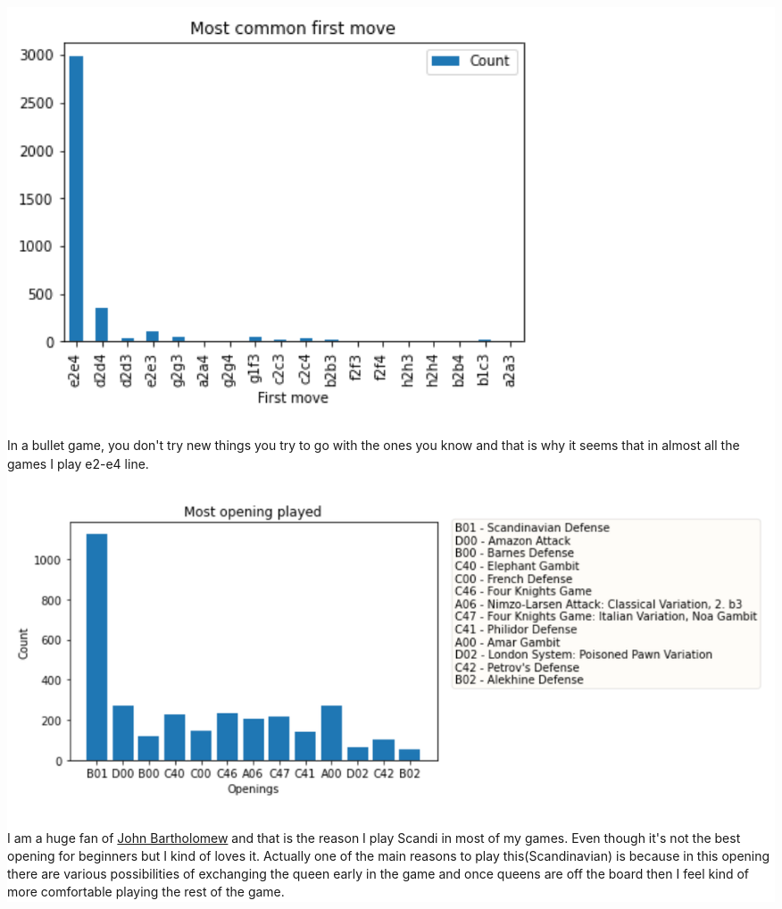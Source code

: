 ![](/images/year-in-review/2020/first-move.png "Mostly played first move")

In a bullet game, you don't try new things you try to go with the ones you know and that is why it seems that in almost all the games I play e2-e4 line.

![](/images/year-in-review/2020/openings.png "Most common opening played")

I am a huge fan of [John Bartholomew](https://www.chessable.com/author/John_Bartholomew/) and that is the reason I play Scandi in most of my games. Even though it's not the best opening for beginners but I kind of loves it. Actually one of the main reasons to play this(Scandinavian) is because in this opening there are various possibilities of exchanging the queen early in the game and once queens are off the board then I feel kind of more comfortable playing the rest of the game.
